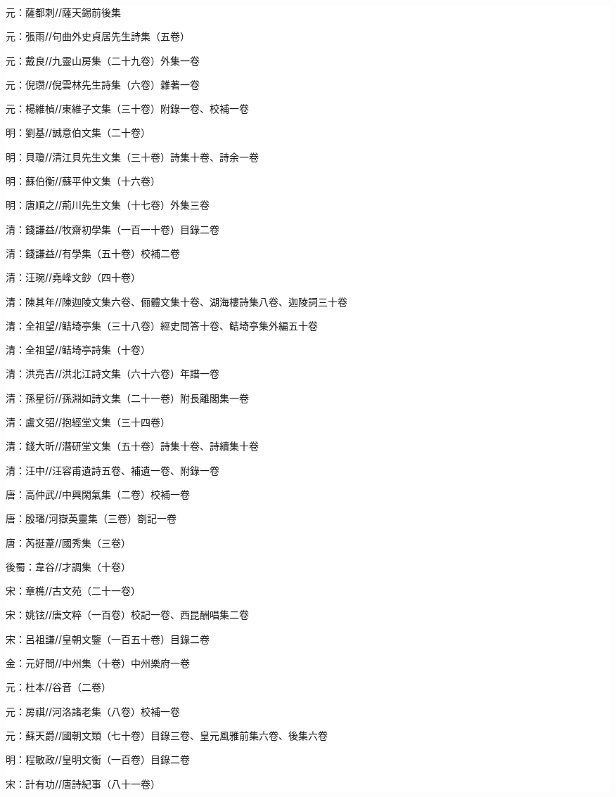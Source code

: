元：薩都刺//薩天錫前後集

元：張雨//句曲外史貞居先生詩集（五卷）

元：戴良//九靈山房集（二十九卷）外集一卷

元：倪瓒//倪雲林先生詩集（六卷）雜著一卷

元：楊維楨//東維子文集（三十卷）附錄一卷、校補一卷

明：劉基//誠意伯文集（二十卷）

明：貝瓊//清江貝先生文集（三十卷）詩集十卷、詩余一卷

明：蘇伯衡//蘇平仲文集（十六卷）

明：唐順之//荊川先生文集（十七卷）外集三卷

清：錢謙益//牧齋初學集（一百一十卷）目錄二卷

清：錢謙益//有學集（五十卷）校補二卷

清：汪琬//堯峰文鈔（四十卷）

清：陳其年//陳迦陵文集六卷、俪體文集十卷、湖海樓詩集八卷、迦陵詞三十卷

清：全祖望//鲒埼亭集（三十八卷）經史問答十卷、鲒埼亭集外編五十卷

清：全祖望//鲒埼亭詩集（十卷）

清：洪亮吉//洪北江詩文集（六十六卷）年譜一卷

清：孫星衍//孫淵如詩文集（二十一卷）附長離閣集一卷

清：盧文弨//抱經堂文集（三十四卷）

清：錢大昕//潛研堂文集（五十卷）詩集十卷、詩續集十卷

清：汪中//汪容甫遺詩五卷、補遺一卷、附錄一卷

唐：高仲武//中興閑氣集（二卷）校補一卷

唐：殷璠/河嶽英靈集（三卷）劄記一卷

唐：芮挺葦//國秀集（三卷）

後蜀：韋谷//才調集（十卷）

宋：章樵//古文苑（二十一卷）

宋：姚铉//唐文粹（一百卷）校記一卷、西昆酬唱集二卷

宋：呂祖謙//皇朝文鑒（一百五十卷）目錄二卷

金：元好問//中州集（十卷）中州樂府一卷

元：杜本//谷音（二卷）

元：房祺//河洛諸老集（八卷）校補一卷

元：蘇天爵//國朝文類（七十卷）目錄三卷、皇元風雅前集六卷、後集六卷

明：程敏政//皇明文衡（一百卷）目錄二卷

宋：計有功//唐詩紀事（八十一卷）

